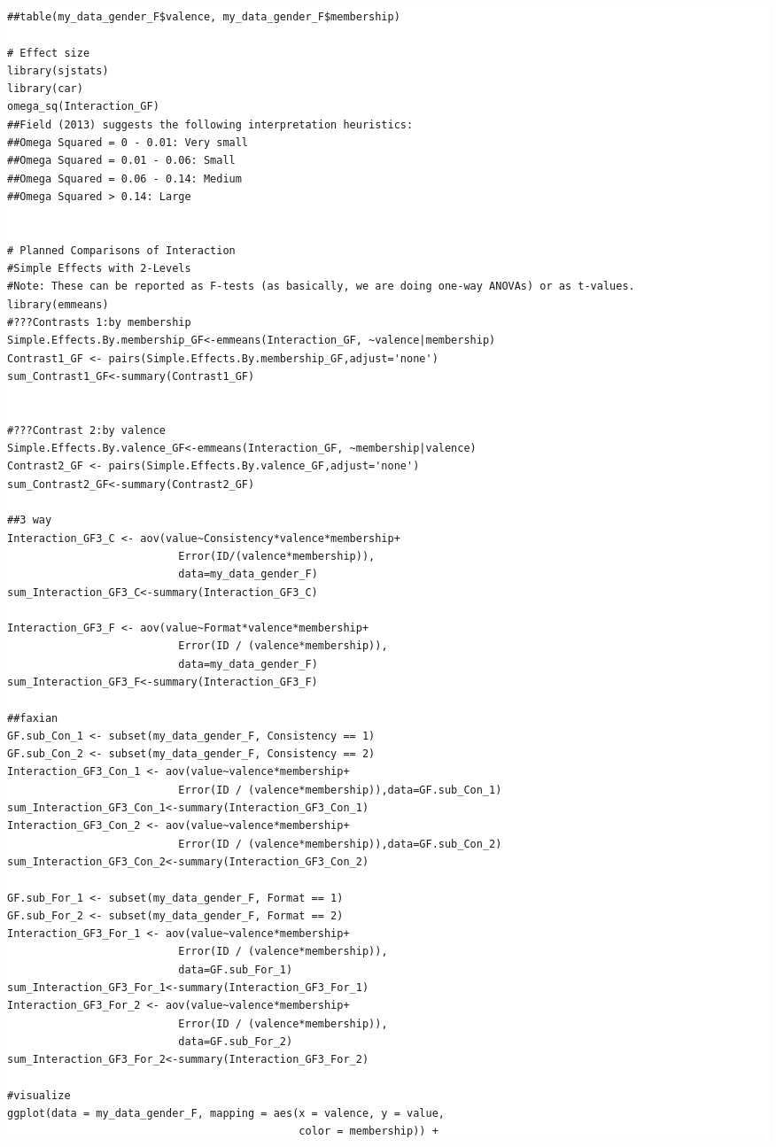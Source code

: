 ```{r Fam_gender, include = FALSE, result="axis"}
##table(my_data_gender_F$valence, my_data_gender_F$membership)

# Effect size
library(sjstats)
library(car)
omega_sq(Interaction_GF)
##Field (2013) suggests the following interpretation heuristics:
##Omega Squared = 0 - 0.01: Very small
##Omega Squared = 0.01 - 0.06: Small
##Omega Squared = 0.06 - 0.14: Medium
##Omega Squared > 0.14: Large


# Planned Comparisons of Interaction
#Simple Effects with 2-Levels
#Note: These can be reported as F-tests (as basically, we are doing one-way ANOVAs) or as t-values.
library(emmeans)
#???Contrasts 1:by membership
Simple.Effects.By.membership_GF<-emmeans(Interaction_GF, ~valence|membership)
Contrast1_GF <- pairs(Simple.Effects.By.membership_GF,adjust='none')
sum_Contrast1_GF<-summary(Contrast1_GF)


#???Contrast 2:by valence
Simple.Effects.By.valence_GF<-emmeans(Interaction_GF, ~membership|valence)
Contrast2_GF <- pairs(Simple.Effects.By.valence_GF,adjust='none')
sum_Contrast2_GF<-summary(Contrast2_GF)

##3 way
Interaction_GF3_C <- aov(value~Consistency*valence*membership+                          
                           Error(ID/(valence*membership)),
                           data=my_data_gender_F)
sum_Interaction_GF3_C<-summary(Interaction_GF3_C)

Interaction_GF3_F <- aov(value~Format*valence*membership+
                           Error(ID / (valence*membership)),
                           data=my_data_gender_F)
sum_Interaction_GF3_F<-summary(Interaction_GF3_F)

##faxian
GF.sub_Con_1 <- subset(my_data_gender_F, Consistency == 1)
GF.sub_Con_2 <- subset(my_data_gender_F, Consistency == 2)
Interaction_GF3_Con_1 <- aov(value~valence*membership+
                           Error(ID / (valence*membership)),data=GF.sub_Con_1)
sum_Interaction_GF3_Con_1<-summary(Interaction_GF3_Con_1)
Interaction_GF3_Con_2 <- aov(value~valence*membership+
                           Error(ID / (valence*membership)),data=GF.sub_Con_2)
sum_Interaction_GF3_Con_2<-summary(Interaction_GF3_Con_2)

GF.sub_For_1 <- subset(my_data_gender_F, Format == 1)
GF.sub_For_2 <- subset(my_data_gender_F, Format == 2)
Interaction_GF3_For_1 <- aov(value~valence*membership+
                           Error(ID / (valence*membership)),
                           data=GF.sub_For_1)
sum_Interaction_GF3_For_1<-summary(Interaction_GF3_For_1)
Interaction_GF3_For_2 <- aov(value~valence*membership+
                           Error(ID / (valence*membership)),
                           data=GF.sub_For_2)
sum_Interaction_GF3_For_2<-summary(Interaction_GF3_For_2)

#visualize
ggplot(data = my_data_gender_F, mapping = aes(x = valence, y = value, 
                                              color = membership)) + 
```